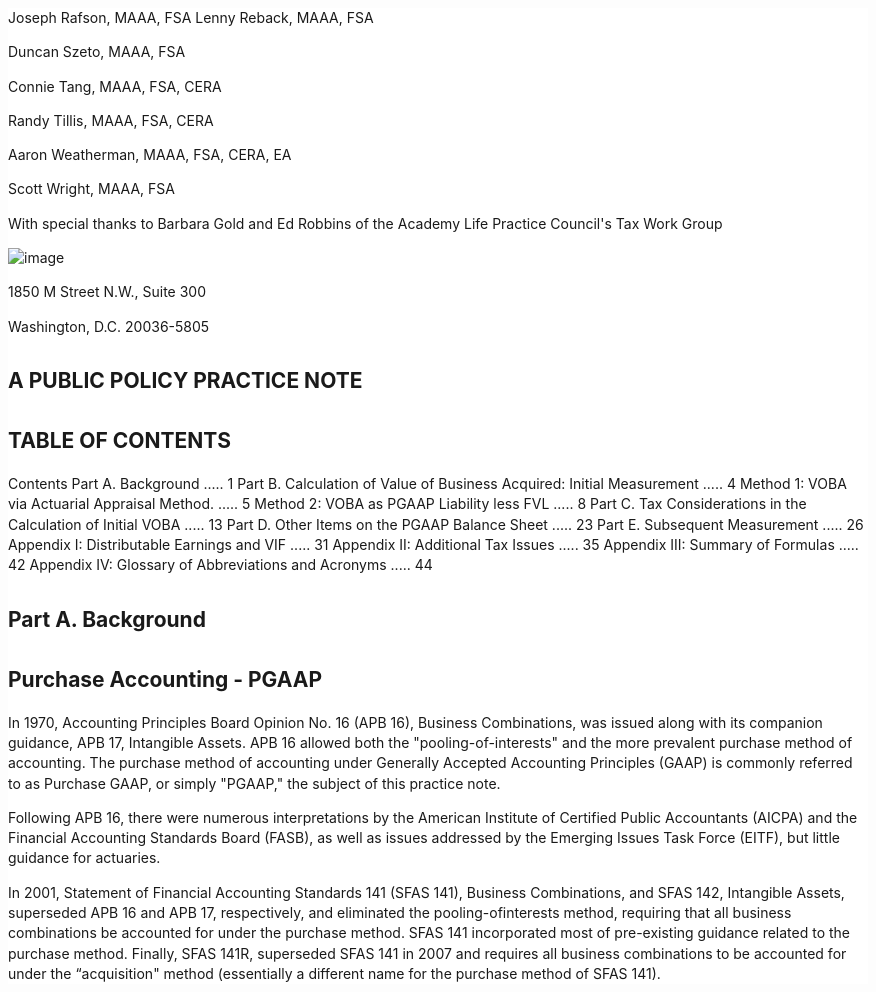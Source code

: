 Joseph Rafson, MAAA, FSA
Lenny Reback, MAAA, FSA

Duncan Szeto, MAAA, FSA

Connie Tang, MAAA, FSA, CERA

Randy Tillis, MAAA, FSA, CERA

Aaron Weatherman, MAAA, FSA, CERA, EA

Scott Wright, MAAA, FSA

With special thanks to Barbara Gold and Ed Robbins of the Academy Life Practice Council's Tax Work Group

<img src="https://cdn.mathpix.com/cropped/2024_04_10_81304914451088755499g-03.jpg?height=287&width=612&top_left_y=1965&top_left_x=751" alt="image" style="width:100%;height:auto;">

1850 M Street N.W., Suite 300

Washington, D.C. 20036-5805

## A PUBLIC POLICY PRACTICE NOTE

## TABLE OF CONTENTS

Contents
Part A. Background ..... 1
Part B. Calculation of Value of Business Acquired: Initial Measurement ..... 4
Method 1: VOBA via Actuarial Appraisal Method. ..... 5
Method 2: VOBA as PGAAP Liability less FVL ..... 8
Part C. Tax Considerations in the Calculation of Initial VOBA ..... 13
Part D. Other Items on the PGAAP Balance Sheet ..... 23
Part E. Subsequent Measurement ..... 26
Appendix I: Distributable Earnings and VIF ..... 31
Appendix II: Additional Tax Issues ..... 35
Appendix III: Summary of Formulas ..... 42
Appendix IV: Glossary of Abbreviations and Acronyms ..... 44

## Part A. Background

## Purchase Accounting - PGAAP

In 1970, Accounting Principles Board Opinion No. 16 (APB 16), Business Combinations, was issued along with its companion guidance, APB 17, Intangible Assets. APB 16 allowed both the "pooling-of-interests" and the more prevalent purchase method of accounting. The purchase method of accounting under Generally Accepted Accounting Principles (GAAP) is commonly referred to as Purchase GAAP, or simply "PGAAP," the subject of this practice note.

Following APB 16, there were numerous interpretations by the American Institute of Certified Public Accountants (AICPA) and the Financial Accounting Standards Board (FASB), as well as issues addressed by the Emerging Issues Task Force (EITF), but little guidance for actuaries.

In 2001, Statement of Financial Accounting Standards 141 (SFAS 141), Business Combinations, and SFAS 142, Intangible Assets, superseded APB 16 and APB 17, respectively, and eliminated the pooling-ofinterests method, requiring that all business combinations be accounted for under the purchase method. SFAS 141 incorporated most of pre-existing guidance related to the purchase method. Finally, SFAS 141R, superseded SFAS 141 in 2007 and requires all business combinations to be accounted for under the “acquisition" method (essentially a different name for the purchase method of SFAS 141).

